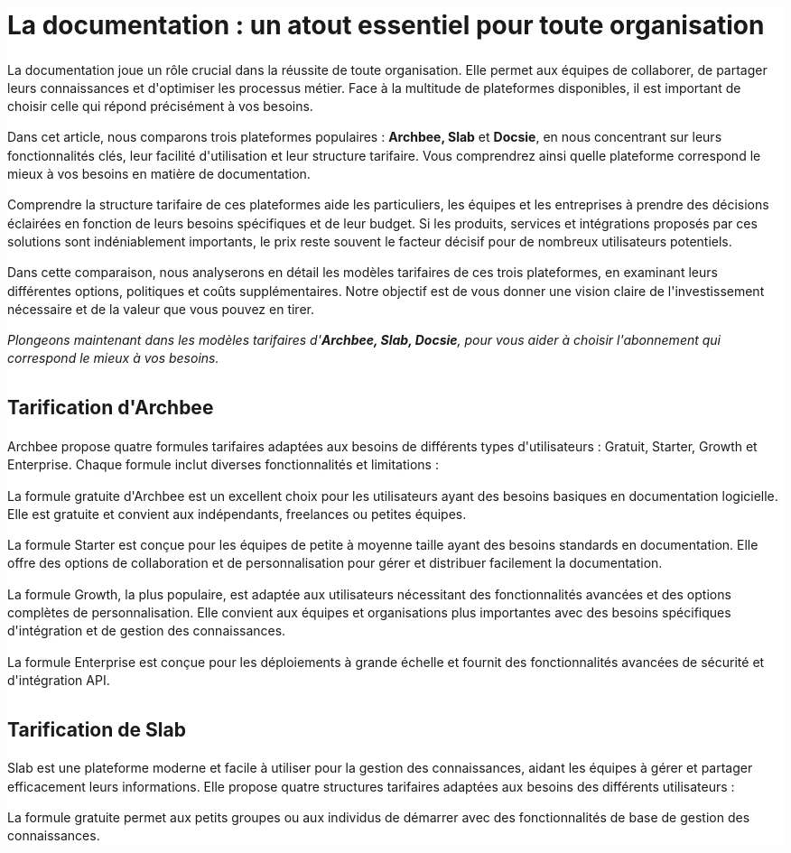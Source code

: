 # La documentation : un atout essentiel pour toute organisation

La documentation joue un rôle crucial dans la réussite de toute organisation. Elle permet aux équipes de collaborer, de partager leurs connaissances et d'optimiser les processus métier. Face à la multitude de plateformes disponibles, il est important de choisir celle qui répond précisément à vos besoins.

Dans cet article, nous comparons trois plateformes populaires : **Archbee, Slab** et **Docsie**, en nous concentrant sur leurs fonctionnalités clés, leur facilité d'utilisation et leur structure tarifaire. Vous comprendrez ainsi quelle plateforme correspond le mieux à vos besoins en matière de documentation.

Comprendre la structure tarifaire de ces plateformes aide les particuliers, les équipes et les entreprises à prendre des décisions éclairées en fonction de leurs besoins spécifiques et de leur budget. Si les produits, services et intégrations proposés par ces solutions sont indéniablement importants, le prix reste souvent le facteur décisif pour de nombreux utilisateurs potentiels.

Dans cette comparaison, nous analyserons en détail les modèles tarifaires de ces trois plateformes, en examinant leurs différentes options, politiques et coûts supplémentaires. Notre objectif est de vous donner une vision claire de l'investissement nécessaire et de la valeur que vous pouvez en tirer.

*Plongeons maintenant dans les modèles tarifaires d'**Archbee, Slab, Docsie**, pour vous aider à choisir l'abonnement qui correspond le mieux à vos besoins.*

## Tarification d'Archbee

Archbee propose quatre formules tarifaires adaptées aux besoins de différents types d'utilisateurs : Gratuit, Starter, Growth et Enterprise. Chaque formule inclut diverses fonctionnalités et limitations :

La formule gratuite d'Archbee est un excellent choix pour les utilisateurs ayant des besoins basiques en documentation logicielle. Elle est gratuite et convient aux indépendants, freelances ou petites équipes.

La formule Starter est conçue pour les équipes de petite à moyenne taille ayant des besoins standards en documentation. Elle offre des options de collaboration et de personnalisation pour gérer et distribuer facilement la documentation.

La formule Growth, la plus populaire, est adaptée aux utilisateurs nécessitant des fonctionnalités avancées et des options complètes de personnalisation. Elle convient aux équipes et organisations plus importantes avec des besoins spécifiques d'intégration et de gestion des connaissances.

La formule Enterprise est conçue pour les déploiements à grande échelle et fournit des fonctionnalités avancées de sécurité et d'intégration API.

## Tarification de Slab

Slab est une plateforme moderne et facile à utiliser pour la gestion des connaissances, aidant les équipes à gérer et partager efficacement leurs informations. Elle propose quatre structures tarifaires adaptées aux besoins des différents utilisateurs :

La formule gratuite permet aux petits groupes ou aux individus de démarrer avec des fonctionnalités de base de gestion des connaissances.
